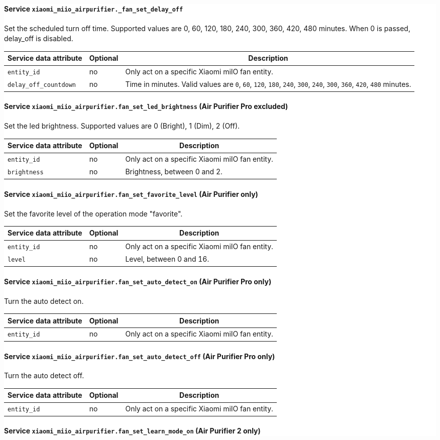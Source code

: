 #### Service `xiaomi_miio_airpurifier._fan_set_delay_off`

Set the scheduled turn off time. Supported values are 0, 60, 120, 180, 240, 300, 360, 420, 480 minutes. When 0 is passed, delay_off is disabled.

| Service data attribute    | Optional | Description                                                                                                          |
|---------------------------|----------|----------------------------------------------------------------------------------------------------------------------|
| `entity_id`               |       no | Only act on a specific Xiaomi miIO fan entity.                                                                       |
| `delay_off_countdown`     |       no | Time in minutes. Valid values are `0`, `60`, `120`, `180`, `240`, `300`, `240`, `300`, `360`, `420`, `480` minutes.  |

#### Service `xiaomi_miio_airpurifier.fan_set_led_brightness` (Air Purifier Pro excluded)

Set the led brightness. Supported values are 0 (Bright), 1 (Dim), 2 (Off).

| Service data attribute    | Optional | Description                                             |
|---------------------------|----------|---------------------------------------------------------|
| `entity_id`               |       no | Only act on a specific Xiaomi miIO fan entity.          |
| `brightness`              |       no | Brightness, between 0 and 2.                            |

#### Service `xiaomi_miio_airpurifier.fan_set_favorite_level` (Air Purifier only)

Set the favorite level of the operation mode "favorite".

| Service data attribute    | Optional | Description                                             |
|---------------------------|----------|---------------------------------------------------------|
| `entity_id`               |       no | Only act on a specific Xiaomi miIO fan entity.          |
| `level`                   |       no | Level, between 0 and 16.                                |

#### Service `xiaomi_miio_airpurifier.fan_set_auto_detect_on` (Air Purifier Pro only)

Turn the auto detect on.

| Service data attribute    | Optional | Description                                             |
|---------------------------|----------|---------------------------------------------------------|
| `entity_id`               |       no | Only act on a specific Xiaomi miIO fan entity.          |

#### Service `xiaomi_miio_airpurifier.fan_set_auto_detect_off` (Air Purifier Pro only)

Turn the auto detect off.

| Service data attribute    | Optional | Description                                             |
|---------------------------|----------|---------------------------------------------------------|
| `entity_id`               |       no | Only act on a specific Xiaomi miIO fan entity.          |

#### Service `xiaomi_miio_airpurifier.fan_set_learn_mode_on` (Air Purifier 2 only)
